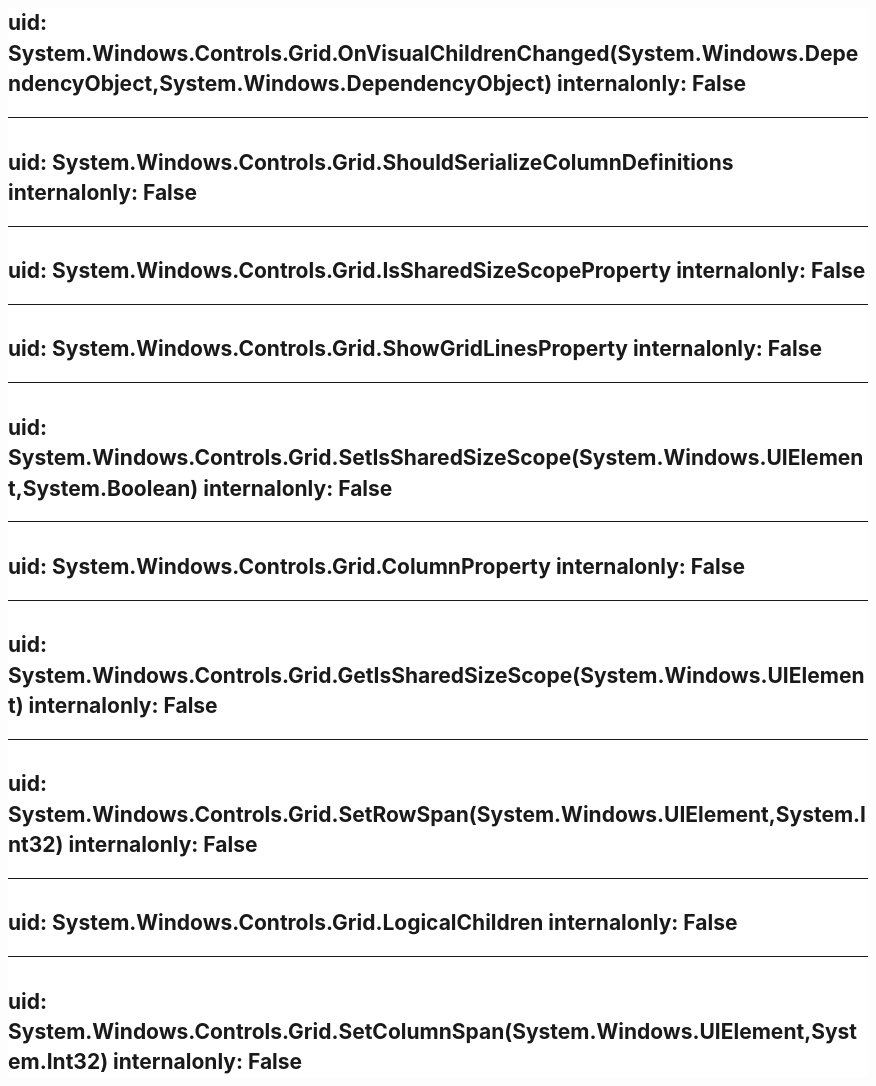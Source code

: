 uid: System.Windows.Controls.Grid.OnVisualChildrenChanged(System.Windows.DependencyObject,System.Windows.DependencyObject)
internalonly: False
---

---
uid: System.Windows.Controls.Grid.ShouldSerializeColumnDefinitions
internalonly: False
---

---
uid: System.Windows.Controls.Grid.IsSharedSizeScopeProperty
internalonly: False
---

---
uid: System.Windows.Controls.Grid.ShowGridLinesProperty
internalonly: False
---

---
uid: System.Windows.Controls.Grid.SetIsSharedSizeScope(System.Windows.UIElement,System.Boolean)
internalonly: False
---

---
uid: System.Windows.Controls.Grid.ColumnProperty
internalonly: False
---

---
uid: System.Windows.Controls.Grid.GetIsSharedSizeScope(System.Windows.UIElement)
internalonly: False
---

---
uid: System.Windows.Controls.Grid.SetRowSpan(System.Windows.UIElement,System.Int32)
internalonly: False
---

---
uid: System.Windows.Controls.Grid.LogicalChildren
internalonly: False
---

---
uid: System.Windows.Controls.Grid.SetColumnSpan(System.Windows.UIElement,System.Int32)
internalonly: False
---
